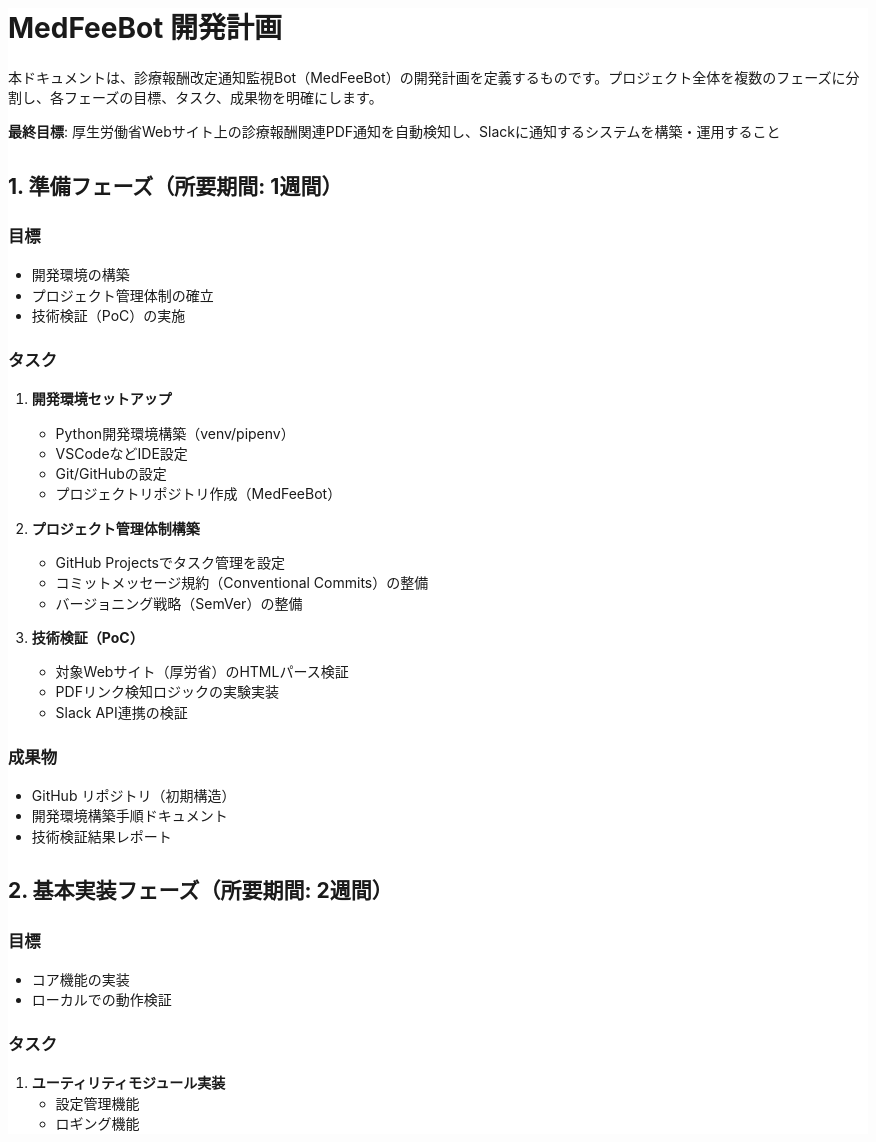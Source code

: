 # **MedFeeBot 開発計画**

本ドキュメントは、診療報酬改定通知監視Bot（MedFeeBot）の開発計画を定義するものです。プロジェクト全体を複数のフェーズに分割し、各フェーズの目標、タスク、成果物を明確にします。

**最終目標**:
厚生労働省Webサイト上の診療報酬関連PDF通知を自動検知し、Slackに通知するシステムを構築・運用すること

## **1. 準備フェーズ（所要期間: 1週間）**

### 目標

- 開発環境の構築
- プロジェクト管理体制の確立
- 技術検証（PoC）の実施

### タスク

1. **開発環境セットアップ**
   - Python開発環境構築（venv/pipenv）
   - VSCodeなどIDE設定
   - Git/GitHubの設定
   - プロジェクトリポジトリ作成（MedFeeBot）

2. **プロジェクト管理体制構築**
   - GitHub Projectsでタスク管理を設定
   - コミットメッセージ規約（Conventional Commits）の整備
   - バージョニング戦略（SemVer）の整備

3. **技術検証（PoC）**
   - 対象Webサイト（厚労省）のHTMLパース検証
   - PDFリンク検知ロジックの実験実装
   - Slack API連携の検証

### 成果物

- GitHub リポジトリ（初期構造）
- 開発環境構築手順ドキュメント
- 技術検証結果レポート

## **2. 基本実装フェーズ（所要期間: 2週間）**

### 目標

- コア機能の実装
- ローカルでの動作検証

### タスク

1. **ユーティリティモジュール実装**
   - 設定管理機能
   - ロギング機能
